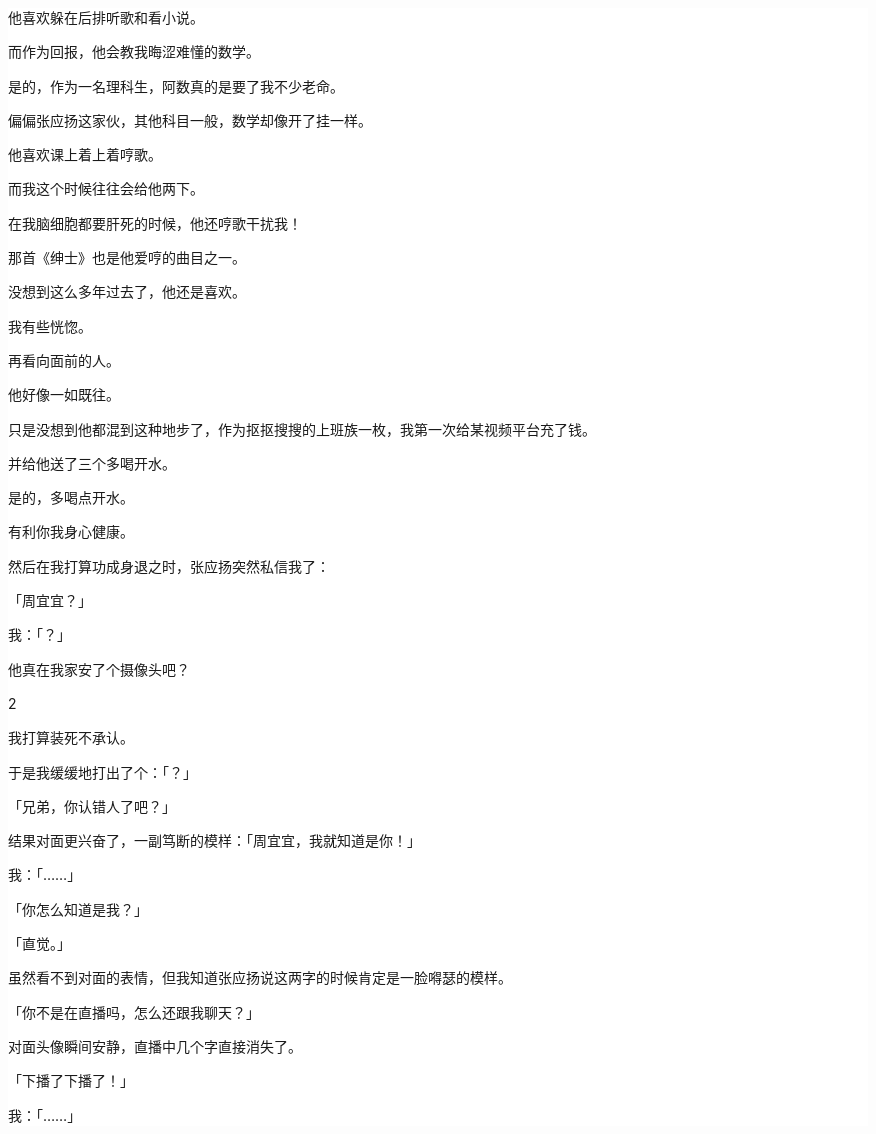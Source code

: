 他喜欢躲在后排听歌和看小说。

而作为回报，他会教我晦涩难懂的数学。

是的，作为一名理科生，阿数真的是要了我不少老命。

偏偏张应扬这家伙，其他科目一般，数学却像开了挂一样。

他喜欢课上着上着哼歌。

而我这个时候往往会给他两下。

在我脑细胞都要肝死的时候，他还哼歌干扰我！

那首《绅士》也是他爱哼的曲目之一。

没想到这么多年过去了，他还是喜欢。

我有些恍惚。

再看向面前的人。

他好像一如既往。

只是没想到他都混到这种地步了，作为抠抠搜搜的上班族一枚，我第一次给某视频平台充了钱。

并给他送了三个多喝开水。

是的，多喝点开水。

有利你我身心健康。

然后在我打算功成身退之时，张应扬突然私信我了：

「周宜宜？」

我：「？」

他真在我家安了个摄像头吧？

2

我打算装死不承认。

于是我缓缓地打出了个：「？」

「兄弟，你认错人了吧？」

结果对面更兴奋了，一副笃断的模样：「周宜宜，我就知道是你！」

我：「……」

「你怎么知道是我？」

「直觉。」

虽然看不到对面的表情，但我知道张应扬说这两字的时候肯定是一脸嘚瑟的模样。

「你不是在直播吗，怎么还跟我聊天？」

对面头像瞬间安静，直播中几个字直接消失了。

「下播了下播了！」

我：「……」
